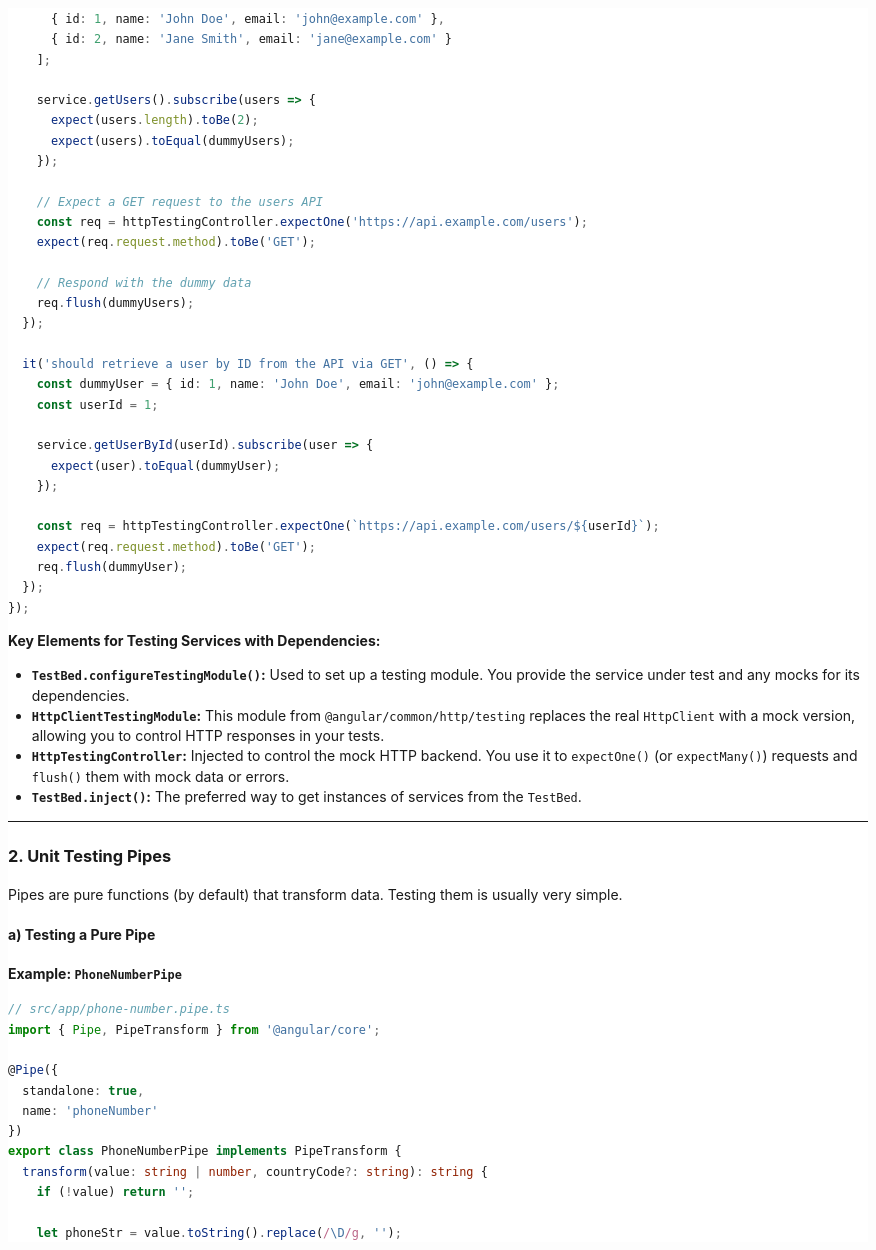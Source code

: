 ```typescript
      { id: 1, name: 'John Doe', email: 'john@example.com' },
      { id: 2, name: 'Jane Smith', email: 'jane@example.com' }
    ];

    service.getUsers().subscribe(users => {
      expect(users.length).toBe(2);
      expect(users).toEqual(dummyUsers);
    });

    // Expect a GET request to the users API
    const req = httpTestingController.expectOne('https://api.example.com/users');
    expect(req.request.method).toBe('GET');

    // Respond with the dummy data
    req.flush(dummyUsers);
  });

  it('should retrieve a user by ID from the API via GET', () => {
    const dummyUser = { id: 1, name: 'John Doe', email: 'john@example.com' };
    const userId = 1;

    service.getUserById(userId).subscribe(user => {
      expect(user).toEqual(dummyUser);
    });

    const req = httpTestingController.expectOne(`https://api.example.com/users/${userId}`);
    expect(req.request.method).toBe('GET');
    req.flush(dummyUser);
  });
});
```

**Key Elements for Testing Services with Dependencies:**

*   **`TestBed.configureTestingModule()`:** Used to set up a testing module. You provide the service under test and any mocks for its dependencies.
*   **`HttpClientTestingModule`:** This module from `@angular/common/http/testing` replaces the real `HttpClient` with a mock version, allowing you to control HTTP responses in your tests.
*   **`HttpTestingController`:** Injected to control the mock HTTP backend. You use it to `expectOne()` (or `expectMany()`) requests and `flush()` them with mock data or errors.
*   **`TestBed.inject()`:** The preferred way to get instances of services from the `TestBed`.

--- 

### 2. Unit Testing Pipes

Pipes are pure functions (by default) that transform data. Testing them is usually very simple.

#### a) Testing a Pure Pipe

**Example: `PhoneNumberPipe`**

```typescript
// src/app/phone-number.pipe.ts
import { Pipe, PipeTransform } from '@angular/core';

@Pipe({
  standalone: true,
  name: 'phoneNumber'
})
export class PhoneNumberPipe implements PipeTransform {
  transform(value: string | number, countryCode?: string): string {
    if (!value) return '';

    let phoneStr = value.toString().replace(/\D/g, '');
```
